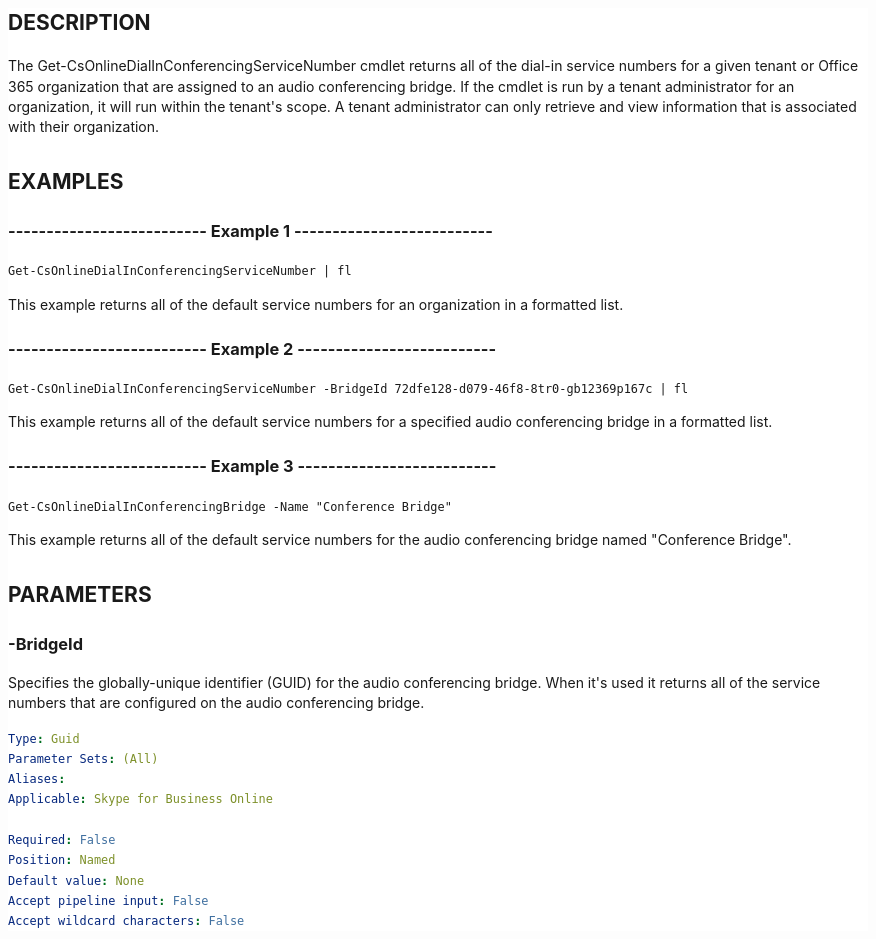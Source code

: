 ## DESCRIPTION
The Get-CsOnlineDialInConferencingServiceNumber cmdlet returns all of the dial-in service numbers for a given tenant or Office 365 organization that are assigned to an audio conferencing bridge.
If the cmdlet is run by a tenant administrator for an organization, it will run within the tenant's scope.
A tenant administrator can only retrieve and view information that is associated with their organization.

## EXAMPLES

### -------------------------- Example 1 --------------------------
```
Get-CsOnlineDialInConferencingServiceNumber | fl
```

This example returns all of the default service numbers for an organization in a formatted list.

### -------------------------- Example 2 --------------------------
```
Get-CsOnlineDialInConferencingServiceNumber -BridgeId 72dfe128-d079-46f8-8tr0-gb12369p167c | fl
```

This example returns all of the default service numbers for a specified audio conferencing bridge in a formatted list.

### -------------------------- Example 3 --------------------------
```
Get-CsOnlineDialInConferencingBridge -Name "Conference Bridge"
```

This example returns all of the default service numbers for the audio conferencing bridge named "Conference Bridge".


## PARAMETERS

### -BridgeId
Specifies the globally-unique identifier (GUID) for the audio conferencing bridge.
When it's used it returns all of the service numbers that are configured on the audio conferencing bridge.

```yaml
Type: Guid
Parameter Sets: (All)
Aliases: 
Applicable: Skype for Business Online

Required: False
Position: Named
Default value: None
Accept pipeline input: False
Accept wildcard characters: False
```
